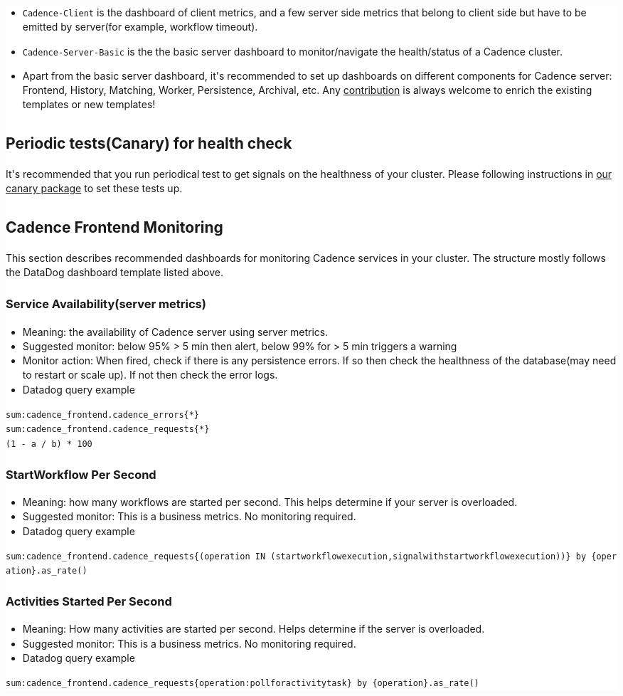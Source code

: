 * `Cadence-Client` is the dashboard of client metrics, and a few server side metrics that belong to client side but have to be emitted by server(for example, workflow timeout).

* `Cadence-Server-Basic` is the the basic server dashboard to monitor/navigate the health/status of a Cadence cluster.

* Apart from the basic server dashboard, it's recommended to set up dashboards on different components for Cadence server: Frontend, History, Matching, Worker, Persistence, Archival, etc. Any [contribution](https://github.com/cadence-workflow/Cadence-Docs) is always welcome to enrich the existing templates or new templates!


## Periodic tests(Canary) for health check

It's recommended that you run periodical test to get signals on the healthness of your cluster. Please following instructions in [our canary package](https://github.com/cadence-workflow/cadence/tree/master/canary) to set these tests up.

## Cadence Frontend Monitoring
This section describes recommended dashboards for monitoring Cadence services in your cluster. The structure mostly follows the DataDog dashboard template listed above.

### Service Availability(server metrics)
* Meaning: the availability of Cadence server using server metrics.
* Suggested monitor: below 95% > 5 min then alert, below 99% for > 5 min triggers a warning
* Monitor action: When fired, check if there is any persistence errors.  If so then check the healthness of the database(may need to restart or scale up). If not then check the error logs.
* Datadog query example
```
sum:cadence_frontend.cadence_errors{*}
sum:cadence_frontend.cadence_requests{*}
(1 - a / b) * 100
```

### StartWorkflow Per Second
* Meaning: how many workflows are started per second. This helps determine if your server is overloaded.
* Suggested monitor: This is a business metrics. No monitoring required.
* Datadog query example
```
sum:cadence_frontend.cadence_requests{(operation IN (startworkflowexecution,signalwithstartworkflowexecution))} by {operation}.as_rate()
```

### Activities Started Per Second
* Meaning: How many activities are started per second. Helps determine if the server is overloaded.
* Suggested monitor: This is a business metrics. No monitoring required.
* Datadog query example
```
sum:cadence_frontend.cadence_requests{operation:pollforactivitytask} by {operation}.as_rate()
```
